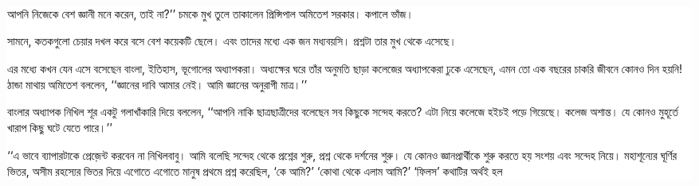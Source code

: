 <div><p>&#x986;&#x9AA;&#x9A8;&#x9BF; &#x9A8;&#x9BF;&#x99C;&#x9C7;&#x995;&#x9C7; &#x9AC;&#x9C7;&#x9B6; &#x99C;&#x9CD;&#x99E;&#x9BE;&#x9A8;&#x9C0; &#x9AE;&#x9A8;&#x9C7; &#x995;&#x9B0;&#x9C7;&#x9A8;, &#x9A4;&#x9BE;&#x987; &#x9A8;&#x9BE;?&#x2019;&#x2019; &#x99A;&#x9AE;&#x995;&#x9C7; &#x9AE;&#x9C1;&#x996; &#x9A4;&#x9C1;&#x9B2;&#x9C7; &#x9A4;&#x9BE;&#x995;&#x9BE;&#x9B2;&#x9C7;&#x9A8; &#x9AA;&#x9CD;&#x9B0;&#x9BF;&#x9A8;&#x9CD;&#x9B8;&#x9BF;&#x9AA;&#x9BE;&#x9B2; &#x985;&#x9AE;&#x9BF;&#x9A4;&#x9C7;&#x9B6; &#x9B8;&#x9B0;&#x995;&#x9BE;&#x9B0;&#x964; &#x995;&#x9AA;&#x9BE;&#x9B2;&#x9C7; &#x9AD;&#x9BE;&#x981;&#x99C;&#x964;&#xA0;</p><p>&#x9B8;&#x9BE;&#x9AE;&#x9A8;&#x9C7;, &#x995;&#x9A4;&#x995;&#x997;&#x9C1;&#x9B2;&#x9CB; &#x99A;&#x9C7;&#x9DF;&#x9BE;&#x9B0; &#x9A6;&#x996;&#x9B2; &#x995;&#x9B0;&#x9C7; &#x9AC;&#x9B8;&#x9C7; &#x9AC;&#x9C7;&#x9B6; &#x995;&#x9DF;&#x9C7;&#x995;&#x99F;&#x9BF; &#x99B;&#x9C7;&#x9B2;&#x9C7;&#x964; &#x98F;&#x9AC;&#x982; &#x9A4;&#x9BE;&#x9A6;&#x9C7;&#x9B0; &#x9AE;&#x9A7;&#x9CD;&#x9AF;&#x9C7; &#x98F;&#x995; &#x99C;&#x9A8; &#x9AE;&#x9A7;&#x9CD;&#x9AF;&#x9AC;&#x9DF;&#x9B8;&#x9BF;&#x964; &#x9AA;&#x9CD;&#x9B0;&#x9B6;&#x9CD;&#x9A8;&#x99F;&#x9BE; &#x9A4;&#x9BE;&#x9B0; &#x9AE;&#x9C1;&#x996; &#x9A5;&#x9C7;&#x995;&#x9C7; &#x98F;&#x9B8;&#x9C7;&#x99B;&#x9C7;&#x964;&#xA0;</p><p>&#x98F;&#x9B0; &#x9AE;&#x9A7;&#x9CD;&#x9AF;&#x9C7; &#x995;&#x996;&#x9A8; &#x9AF;&#x9C7;&#x9A8; &#x98F;&#x9B8;&#x9C7; &#x9AC;&#x9B8;&#x9C7;&#x99B;&#x9C7;&#x9A8; &#x9AC;&#x9BE;&#x982;&#x9B2;&#x9BE;, &#x987;&#x9A4;&#x9BF;&#x9B9;&#x9BE;&#x9B8;, &#x9AD;&#x9C2;&#x997;&#x9CB;&#x9B2;&#x9C7;&#x9B0; &#x985;&#x9A7;&#x9CD;&#x9AF;&#x9BE;&#x9AA;&#x995;&#x9B0;&#x9BE;&#x964; &#x985;&#x9A7;&#x9CD;&#x9AF;&#x995;&#x9CD;&#x9B7;&#x9C7;&#x9B0; &#x998;&#x9B0;&#x9C7; &#x9A4;&#x9BE;&#x981;&#x9B0; &#x985;&#x9A8;&#x9C1;&#x9AE;&#x9A4;&#x9BF; &#x99B;&#x9BE;&#x9A1;&#x9BC;&#x9BE; &#x995;&#x9B2;&#x9C7;&#x99C;&#x9C7;&#x9B0; &#x985;&#x9A7;&#x9CD;&#x9AF;&#x9BE;&#x9AA;&#x995;&#x9C7;&#x9B0;&#x9BE; &#x9A2;&#x9C1;&#x995;&#x9C7; &#x98F;&#x9B8;&#x9C7;&#x99B;&#x9C7;&#x9A8;, &#x98F;&#x9AE;&#x9A8; &#x9A4;&#x9CB; &#x98F;&#x995; &#x9AC;&#x99B;&#x9B0;&#x9C7;&#x9B0; &#x99A;&#x9BE;&#x995;&#x9B0;&#x9BF; &#x99C;&#x9C0;&#x9AC;&#x9A8;&#x9C7; &#x995;&#x9CB;&#x9A8;&#x993; &#x9A6;&#x9BF;&#x9A8; &#x9B9;&#x9DF;&#x9A8;&#x9BF;! &#x9A0;&#x9BE;&#x9A8;&#x9CD;&#x9A1;&#x9BE; &#x9AE;&#x9BE;&#x9A5;&#x9BE;&#x9DF; &#x985;&#x9AE;&#x9BF;&#x9A4;&#x9C7;&#x9B6; &#x9AC;&#x9B2;&#x9B2;&#x9C7;&#x9A8;, &#x2018;&#x2018;&#x99C;&#x9CD;&#x99E;&#x9BE;&#x9A8;&#x9C7;&#x9B0; &#x9A6;&#x9BE;&#x9AC;&#x9BF; &#x986;&#x9AE;&#x9BE;&#x9B0; &#x9A8;&#x9C7;&#x987;&#x964; &#x986;&#x9AE;&#x9BF; &#x99C;&#x9CD;&#x99E;&#x9BE;&#x9A8;&#x9C7;&#x9B0; &#x985;&#x9A8;&#x9C1;&#x9B0;&#x9BE;&#x997;&#x9C0; &#x9AE;&#x9BE;&#x9A4;&#x9CD;&#x9B0;&#x964;&#x2019;&#x2019;&#xA0;</p><p>&#x9AC;&#x9BE;&#x982;&#x9B2;&#x9BE;&#x9B0; &#x985;&#x9A7;&#x9CD;&#x9AF;&#x9BE;&#x9AA;&#x995; &#x9A8;&#x9BF;&#x996;&#x9BF;&#x9B2; &#x9B6;&#x9C2;&#x9B0; &#x98F;&#x995;&#x99F;&#x9C1; &#x997;&#x9B2;&#x9BE;&#x996;&#x9BE;&#x981;&#x995;&#x9BE;&#x9B0;&#x9BF; &#x9A6;&#x9BF;&#x9DF;&#x9C7; &#x9AC;&#x9B2;&#x9B2;&#x9C7;&#x9A8;, &#x2018;&#x2018;&#x986;&#x9AA;&#x9A8;&#x9BF; &#x9A8;&#x9BE;&#x995;&#x9BF; &#x99B;&#x9BE;&#x9A4;&#x9CD;&#x9B0;&#x99B;&#x9BE;&#x9A4;&#x9CD;&#x9B0;&#x9C0;&#x9A6;&#x9C7;&#x9B0; &#x9AC;&#x9B2;&#x9C7;&#x99B;&#x9C7;&#x9A8; &#x9B8;&#x9AC; &#x995;&#x9BF;&#x99B;&#x9C1;&#x995;&#x9C7; &#x9B8;&#x9A8;&#x9CD;&#x9A6;&#x9C7;&#x9B9; &#x995;&#x9B0;&#x9A4;&#x9C7;? &#x98F;&#x99F;&#x9BE; &#x9A8;&#x9BF;&#x9DF;&#x9C7; &#x995;&#x9B2;&#x9C7;&#x99C;&#x9C7; &#x9B9;&#x987;&#x99A;&#x987; &#x9AA;&#x9DC;&#x9C7; &#x997;&#x9BF;&#x9DF;&#x9C7;&#x99B;&#x9C7;&#x964; &#x995;&#x9B2;&#x9C7;&#x99C; &#x985;&#x9B6;&#x9BE;&#x9A8;&#x9CD;&#x9A4;&#x964; &#x9AF;&#x9C7; &#x995;&#x9CB;&#x9A8;&#x993; &#x9AE;&#x9C1;&#x9B9;&#x9C2;&#x9B0;&#x9CD;&#x9A4;&#x9C7; &#x996;&#x9BE;&#x9B0;&#x9BE;&#x9AA; &#x995;&#x9BF;&#x99B;&#x9C1; &#x998;&#x99F;&#x9C7; &#x9AF;&#x9C7;&#x9A4;&#x9C7; &#x9AA;&#x9BE;&#x9B0;&#x9C7;&#x964;&#x2019;&#x2019;&#xA0;</p><p>&#x2018;&#x2018;&#x98F; &#x9AD;&#x9BE;&#x9AC;&#x9C7; &#x9AC;&#x9CD;&#x9AF;&#x9BE;&#x9AA;&#x9BE;&#x9B0;&#x99F;&#x9BE;&#x995;&#x9C7; &#x9AA;&#x9CD;&#x9B0;&#x9C7;&#x99C;&#x9BC;&#x9C7;&#x9A8;&#x9CD;&#x99F; &#x995;&#x9B0;&#x9AC;&#x9C7;&#x9A8; &#x9A8;&#x9BE; &#x9A8;&#x9BF;&#x996;&#x9BF;&#x9B2;&#x9AC;&#x9BE;&#x9AC;&#x9C1;&#x964; &#x986;&#x9AE;&#x9BF; &#x9AC;&#x9B2;&#x9C7;&#x99B;&#x9BF; &#x9B8;&#x9A8;&#x9CD;&#x9A6;&#x9C7;&#x9B9; &#x9A5;&#x9C7;&#x995;&#x9C7; &#x9AA;&#x9CD;&#x9B0;&#x9B6;&#x9CD;&#x9A8;&#x9C7;&#x9B0; &#x9B6;&#x9C1;&#x9B0;&#x9C1;, &#x9AA;&#x9CD;&#x9B0;&#x9B6;&#x9CD;&#x9A8; &#x9A5;&#x9C7;&#x995;&#x9C7; &#x9A6;&#x9B0;&#x9CD;&#x9B6;&#x9A8;&#x9C7;&#x9B0; &#x9B6;&#x9C1;&#x9B0;&#x9C1;&#x964; &#x9AF;&#x9C7; &#x995;&#x9CB;&#x9A8;&#x993; &#x99C;&#x9CD;&#x99E;&#x9BE;&#x9A8;&#x9AA;&#x9CD;&#x9B0;&#x9BE;&#x9B0;&#x9CD;&#x9A5;&#x9C0;&#x995;&#x9C7; &#x9B6;&#x9C1;&#x9B0;&#x9C1; &#x995;&#x9B0;&#x9A4;&#x9C7; &#x9B9;&#x9DF; &#x9B8;&#x982;&#x9B6;&#x9DF; &#x98F;&#x9AC;&#x982; &#x9B8;&#x9A8;&#x9CD;&#x9A6;&#x9C7;&#x9B9; &#x9A8;&#x9BF;&#x9DF;&#x9C7;&#x964; &#x9AE;&#x9B9;&#x9BE;&#x9B6;&#x9C2;&#x9A8;&#x9CD;&#x9AF;&#x9C7;&#x9B0; &#x998;&#x9C2;&#x9B0;&#x9CD;&#x9A3;&#x9BF;&#x9B0; &#x9AD;&#x9BF;&#x9A4;&#x9B0;, &#x985;&#x9B8;&#x9C0;&#x9AE; &#x9B0;&#x9B9;&#x9B8;&#x9CD;&#x9AF;&#x9C7;&#x9B0; &#x9AD;&#x9BF;&#x9A4;&#x9B0; &#x9A6;&#x9BF;&#x9DF;&#x9C7; &#x98F;&#x997;&#x9CB;&#x9A4;&#x9C7; &#x98F;&#x997;&#x9CB;&#x9A4;&#x9C7; &#x9AE;&#x9BE;&#x9A8;&#x9C1;&#x9B7; &#x9AA;&#x9CD;&#x9B0;&#x9A5;&#x9AE;&#x9C7; &#x9AA;&#x9CD;&#x9B0;&#x9B6;&#x9CD;&#x9A8; &#x995;&#x9B0;&#x9C7;&#x99B;&#x9BF;&#x9B2;, &#x2018;&#x995;&#x9C7; &#x986;&#x9AE;&#x9BF;?&#x2019; &#x2018;&#x995;&#x9CB;&#x9A5;&#x9BE; &#x9A5;&#x9C7;&#x995;&#x9C7; &#x98F;&#x9B2;&#x9BE;&#x9AE; &#x986;&#x9AE;&#x9BF;?&#x2019; &#x2018;&#x9AB;&#x9BF;&#x9B2;&#x9B8;&#x2019; &#x995;&#x9A5;&#x9BE;&#x99F;&#x9BF;&#x9B0; &#x985;&#x9B0;&#x9CD;&#x9A5;&#x987; &#x9B9;&#x9B2;